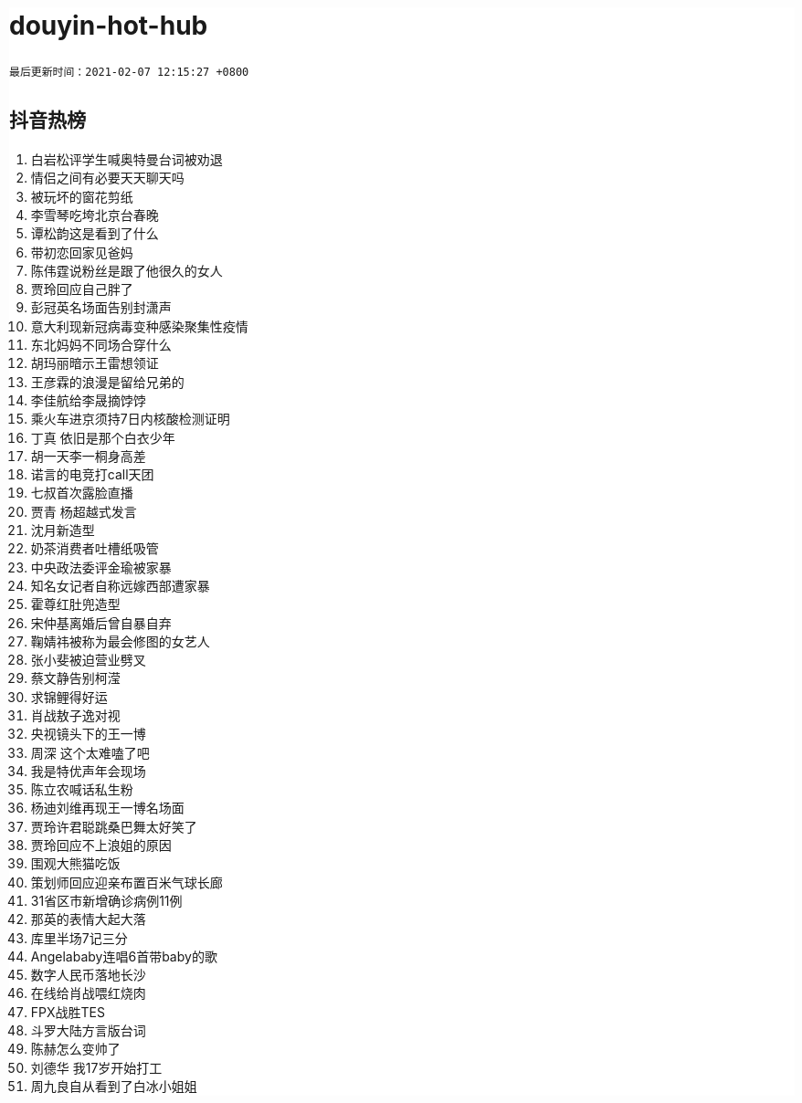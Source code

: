 # douyin-hot-hub

`最后更新时间：2021-02-07 12:15:27 +0800`

## 抖音热榜

1. 白岩松评学生喊奥特曼台词被劝退
1. 情侣之间有必要天天聊天吗
1. 被玩坏的窗花剪纸
1. 李雪琴吃垮北京台春晚
1. 谭松韵这是看到了什么
1. 带初恋回家见爸妈
1. 陈伟霆说粉丝是跟了他很久的女人
1. 贾玲回应自己胖了
1. 彭冠英名场面告别封潇声
1. 意大利现新冠病毒变种感染聚集性疫情
1. 东北妈妈不同场合穿什么
1. 胡玛丽暗示王雷想领证
1. 王彦霖的浪漫是留给兄弟的
1. 李佳航给李晟摘饽饽
1. 乘火车进京须持7日内核酸检测证明
1. 丁真 依旧是那个白衣少年
1. 胡一天李一桐身高差
1. 诺言的电竞打call天团
1. 七叔首次露脸直播
1. 贾青 杨超越式发言
1. 沈月新造型
1. 奶茶消费者吐槽纸吸管
1. 中央政法委评金瑜被家暴
1. 知名女记者自称远嫁西部遭家暴
1. 霍尊红肚兜造型
1. 宋仲基离婚后曾自暴自弃
1. 鞠婧祎被称为最会修图的女艺人
1. 张小斐被迫营业劈叉
1. 蔡文静告别柯滢
1. 求锦鲤得好运
1. 肖战敖子逸对视
1. 央视镜头下的王一博
1. 周深 这个太难嗑了吧
1. 我是特优声年会现场
1. 陈立农喊话私生粉
1. 杨迪刘维再现王一博名场面
1. 贾玲许君聪跳桑巴舞太好笑了
1. 贾玲回应不上浪姐的原因
1. 围观大熊猫吃饭
1. 策划师回应迎亲布置百米气球长廊
1. 31省区市新增确诊病例11例
1. 那英的表情大起大落
1. 库里半场7记三分
1. Angelababy连唱6首带baby的歌
1. 数字人民币落地长沙
1. 在线给肖战喂红烧肉
1. FPX战胜TES
1. 斗罗大陆方言版台词
1. 陈赫怎么变帅了
1. 刘德华 我17岁开始打工
1. 周九良自从看到了白冰小姐姐
